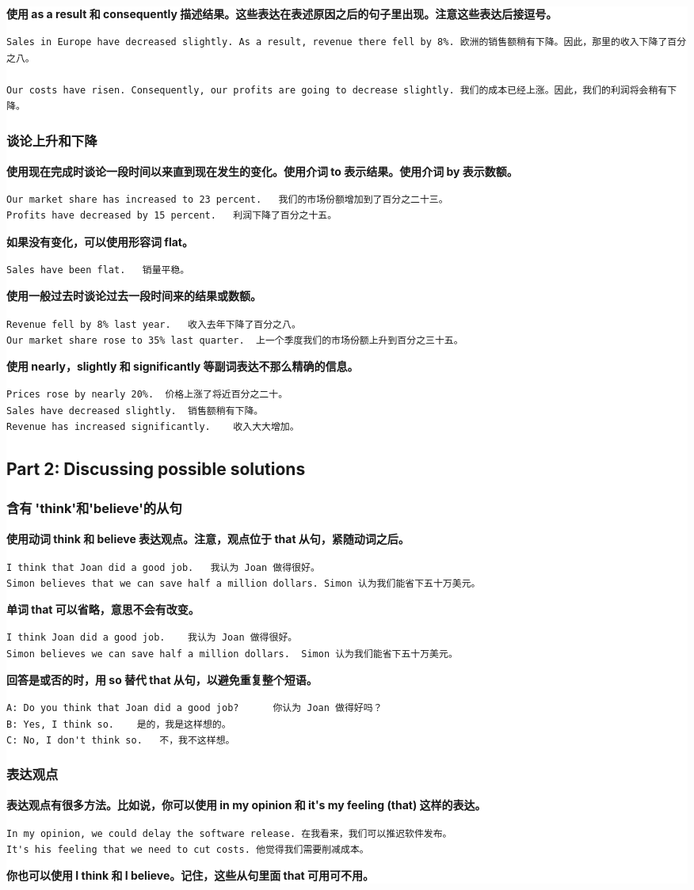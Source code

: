 **使用 as a result 和 consequently 描述结果。这些表达在表述原因之后的句子里出现。注意这些表达后接逗号。**

	Sales in Europe have decreased slightly. As a result, revenue there fell by 8%.	欧洲的销售额稍有下降。因此，那里的收入下降了百分之八。

	Our costs have risen. Consequently, our profits are going to decrease slightly.	我们的成本已经上涨。因此，我们的利润将会稍有下降。


### 谈论上升和下降

**使用现在完成时谈论一段时间以来直到现在发生的变化。使用介词 to 表示结果。使用介词 by 表示数额。**

	Our market share has increased to 23 percent.	我们的市场份额增加到了百分之二十三。
	Profits have decreased by 15 percent.	利润下降了百分之十五。

**如果没有变化，可以使用形容词 flat。**

	Sales have been flat.	销量平稳。

**使用一般过去时谈论过去一段时间来的结果或数额。**

	Revenue fell by 8% last year.	收入去年下降了百分之八。
	Our market share rose to 35% last quarter.	上一个季度我们的市场份额上升到百分之三十五。

**使用 nearly，slightly 和 significantly 等副词表达不那么精确的信息。**

	Prices rose by nearly 20%.	价格上涨了将近百分之二十。
	Sales have decreased slightly.	销售额稍有下降。
	Revenue has increased significantly.	收入大大增加。

## Part 2: Discussing possible solutions

### 含有 'think'和'believe'的从句

**使用动词 think 和 believe 表达观点。注意，观点位于 that 从句，紧随动词之后。**

	I think that Joan did a good job.	我认为 Joan 做得很好。
	Simon believes that we can save half a million dollars.	Simon 认为我们能省下五十万美元。

**单词 that 可以省略，意思不会有改变。**

	I think Joan did a good job.	我认为 Joan 做得很好。
	Simon believes we can save half a million dollars.	Simon 认为我们能省下五十万美元。

**回答是或否的时，用 so 替代 that 从句，以避免重复整个短语。**

	A: Do you think that Joan did a good job?      你认为 Joan 做得好吗？
	B: Yes, I think so.    是的，我是这样想的。
	C: No, I don't think so.   不，我不这样想。

### 表达观点

**表达观点有很多方法。比如说，你可以使用 in my opinion 和 it's my feeling (that) 这样的表达。**

	In my opinion, we could delay the software release.	在我看来，我们可以推迟软件发布。
    It's his feeling that we need to cut costs.	他觉得我们需要削减成本。

**你也可以使用 I think 和 I believe。记住，这些从句里面 that 可用可不用。**

